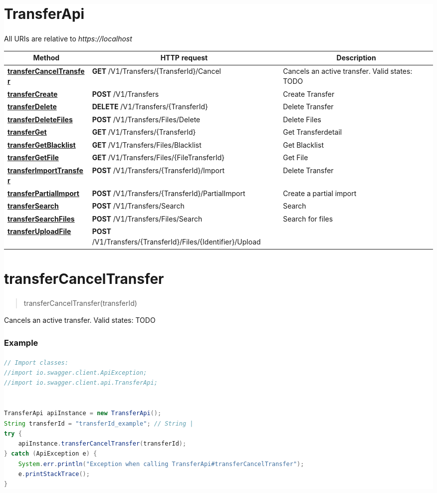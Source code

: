 # TransferApi

All URIs are relative to *https://localhost*

Method | HTTP request | Description
------------- | ------------- | -------------
[**transferCancelTransfer**](TransferApi.md#transferCancelTransfer) | **GET** /V1/Transfers/{TransferId}/Cancel | Cancels an active transfer. Valid states: TODO
[**transferCreate**](TransferApi.md#transferCreate) | **POST** /V1/Transfers | Create Transfer
[**transferDelete**](TransferApi.md#transferDelete) | **DELETE** /V1/Transfers/{TransferId} | Delete Transfer
[**transferDeleteFiles**](TransferApi.md#transferDeleteFiles) | **POST** /V1/Transfers/Files/Delete | Delete Files
[**transferGet**](TransferApi.md#transferGet) | **GET** /V1/Transfers/{TransferId} | Get Transferdetail
[**transferGetBlacklist**](TransferApi.md#transferGetBlacklist) | **GET** /V1/Transfers/Files/Blacklist | Get Blacklist
[**transferGetFile**](TransferApi.md#transferGetFile) | **GET** /V1/Transfers/Files/{FileTransferId} | Get File
[**transferImportTransfer**](TransferApi.md#transferImportTransfer) | **POST** /V1/Transfers/{TransferId}/Import | Delete Transfer
[**transferPartialImport**](TransferApi.md#transferPartialImport) | **POST** /V1/Transfers/{TransferId}/PartialImport | Create a partial import
[**transferSearch**](TransferApi.md#transferSearch) | **POST** /V1/Transfers/Search | Search 
[**transferSearchFiles**](TransferApi.md#transferSearchFiles) | **POST** /V1/Transfers/Files/Search | Search for files
[**transferUploadFile**](TransferApi.md#transferUploadFile) | **POST** /V1/Transfers/{TransferId}/Files/{Identifier}/Upload | 


<a name="transferCancelTransfer"></a>
# **transferCancelTransfer**
> transferCancelTransfer(transferId)

Cancels an active transfer. Valid states: TODO

### Example
```java
// Import classes:
//import io.swagger.client.ApiException;
//import io.swagger.client.api.TransferApi;


TransferApi apiInstance = new TransferApi();
String transferId = "transferId_example"; // String | 
try {
    apiInstance.transferCancelTransfer(transferId);
} catch (ApiException e) {
    System.err.println("Exception when calling TransferApi#transferCancelTransfer");
    e.printStackTrace();
}
```
